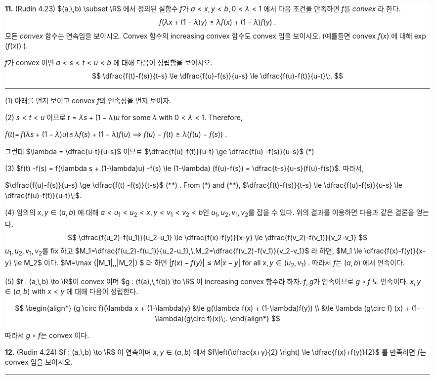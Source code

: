 <b>11.</b> (Rudin 4.23)  $(a,\,b) \subset \R$ 에서 정의된 실함수 $f$가  $a<x,\,y < b,\,0 < \lambda <1$ 에서 다음 조건을 만족하면 $f$를 *convex* 라 한다. 
$$
f(\lambda x + (1-\lambda)y) \le \lambda f(x) + (1-\lambda)f(y)\;.
$$
모든 *convex* 함수는 연속임을 보이시오. Convex 함수의 increasing convex 함수도 convex 임을 보이시오. (예를들면 convex $f(x)$ 에 대해 $\exp (f(x))$ ).  

$f$가 convex 이면 $a<s<t<u<b$ 에 대해 다음이 성립함을 보이시오.
$$
\dfrac{f(t)-f(s)}{t-s} \le \dfrac{f(u)-f(s)}{u-s} \le \dfrac{f(u)-f(t)}{u-t}\;.
$$

---

(1) 아래를 먼저 보이고 convex $f$의 연속성을 먼저 보이자. 

(2) $s<t<u$ 이므로 $t=\lambda s + (1-\lambda)u$ for some $\lambda$ with $0< \lambda <1$. Therefore, 

$f(t) =$$\, f(\lambda s + (1-\lambda) u) \le$$\, \lambda f(s) + (1-\lambda)f(u)$  $\implies$ $f(u)-f(t) \ge \lambda (f(u)-f(s))$ . 

그런데 $\lambda = \dfrac{u-t}{u-s}$ 이므로 $\dfrac{f(u)-f(t)}{u-t} \ge \dfrac{f(u) -f(s)}{u-s}$ ($\ast$)

(3) $f(t) -f(s) = f(\lambda s + (1-\lambda)u) -f(s) \le (1-\lambda) (f(u)-f(s)) = \dfrac{t-s}{u-s}(f(u)-f(s))$.  따라서,

$\dfrac{f(u)-f(s)}{u-s} \ge \dfrac{f(t) -f(s)}{t-s}$ ($\ast \ast$) .  From ($\ast$) and ($\ast \ast$), $\dfrac{f(t)-f(s)}{t-s} \le \dfrac{f(u)-f(s)}{u-s} \le \dfrac{f(u)-f(t)}{u-t}\;$.

(4)  임의의 $x,\,y \in (a,\,b)$ 에 대해 $a< u_1 < u_2 <x,\,y < v_1< v_2 <b$인 $u_1,\,u_2,\,v_1,\,v_2$를 잡을 수 있다. 위의 결과를 이용하면 다음과 같은 결론을 얻는다.
$$
\dfrac{f(u_2)-f(u_1)}{u_2-u_1} \le \dfrac{f(x)-f(y)}{x-y} \le \dfrac{f(v_2)-f(v_1)}{v_2-v_1}
$$
$u_1,\,u_2,\,v_1,\,v_2$를 fix 하고 $M_1=\dfrac{f(u_2)-f(u_1)}{u_2-u_1},\,M_2=\dfrac{f(v_2)-f(v_1)}{v_2-v_1}$ 라 하면, $M_1 \le \dfrac{f(x)-f(y)}{x-y} \le M_2$ 이다. $M=\max \{|M_1|,\,|M_2|\} $ 라 하면 $|f(x) - f(y)| \le M|x-y|$  for all $x,\,y \in (u_2,\,v_1)$ .  따라서 $f$는 $(a,\,b)$ 에서 연속이다.

(5) $f : (a,\,b) \to \R$이 convex 이며 $g : (f(a),\,f(b)) \to \R$ 이 increasing convex 함수라 하자. $f,\,g$가 연속이므로 $g\circ f$ 도 연속이다. $x,\,y \in (a,\,b)$ with $x<y$ 에 대해 다음이 성립한다.

$$
\begin{align*}
(g \circ f)(\lambda x + (1-\lambda)y) &\le g(\lambda f(x) + (1-\lambda)f(y)) \\
&\le \lambda (g\circ f) (x) + (1-\lambda)(g\circ f)(x)\;.
\end{align*}
$$

따라서 $g \circ f$는 convex 이다.



<b>12.</b> (Rudin 4.24) $f : (a,\,b) \to \R$ 이 연속이며  $x,\,y \in (a,\,b)$ 에서  $f\left(\dfrac{x+y}{2} \right) \le \dfrac{f(x)+f(y)}{2}$ 를 만족하면 $f$는 convex 임을 보이시오.

---
